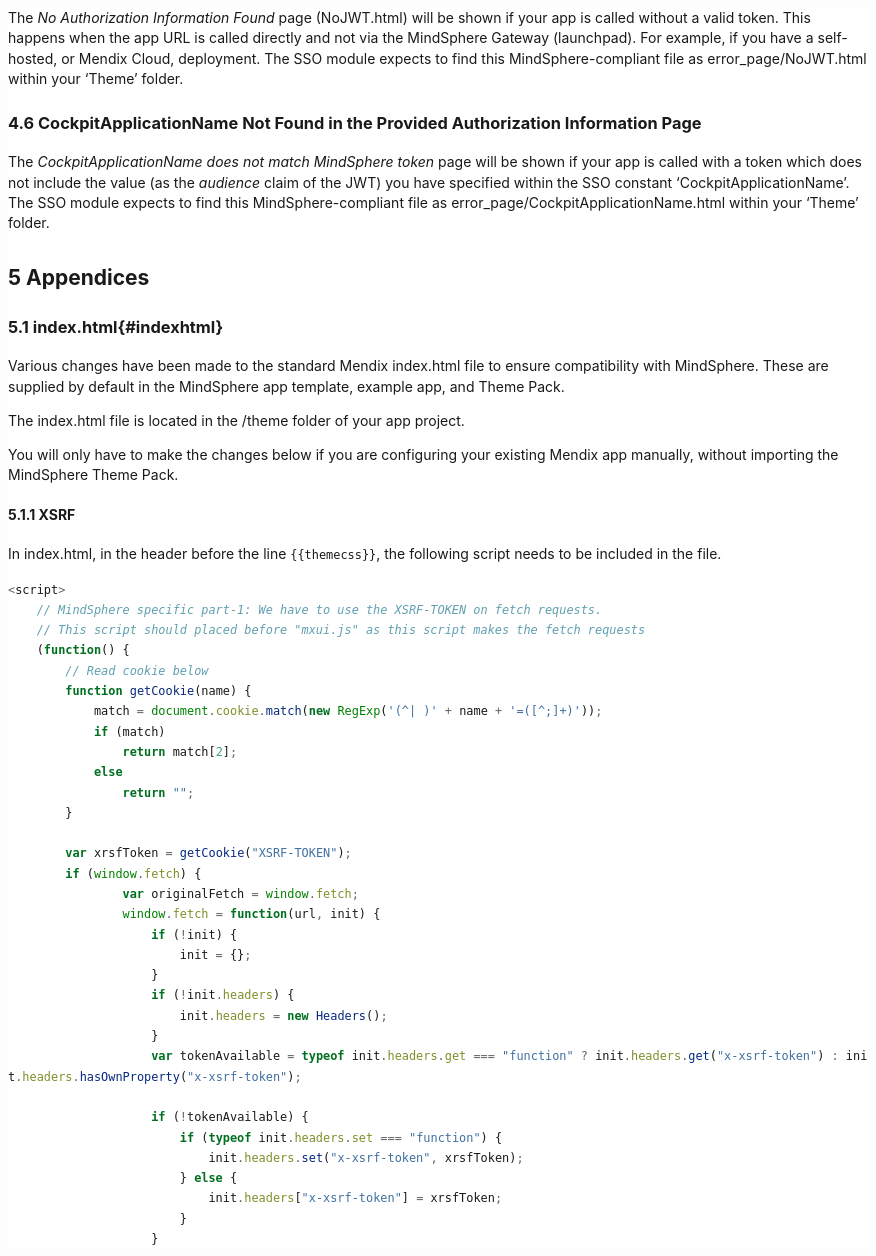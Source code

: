 The *No Authorization Information Found* page (NoJWT.html) will be shown if your app is called without a valid token. This happens when the app URL is called directly and not via the MindSphere Gateway (launchpad). For example, if you have a self-hosted, or Mendix Cloud, deployment. The SSO module expects to find this MindSphere-compliant file as error_page/NoJWT.html within your ‘Theme’ folder.

### 4.6  CockpitApplicationName Not Found in the Provided Authorization Information Page

The *CockpitApplicationName does not match MindSphere token* page will be shown if your app is called with a token which does not include the value (as the *audience* claim of the JWT) you have specified within the SSO constant ‘CockpitApplicationName’. The SSO module expects to find this MindSphere-compliant file as error_page/CockpitApplicationName.html within your ‘Theme’ folder.

## 5 Appendices

### 5.1 index.html{#indexhtml}

Various changes have been made to the standard Mendix index.html file to ensure compatibility with MindSphere. These are supplied by default in the MindSphere app template, example app, and Theme Pack.

The index.html file is located in the /theme folder of your app project.

You will only have to make the changes below if you are configuring your existing Mendix app manually, without importing the MindSphere Theme Pack.

#### 5.1.1 XSRF

In index.html, in the header before the line `{{themecss}}`, the following script needs to be included in the file.

```javascript
<script>
	// MindSphere specific part-1: We have to use the XSRF-TOKEN on fetch requests.
	// This script should placed before "mxui.js" as this script makes the fetch requests
	(function() {
		// Read cookie below
		function getCookie(name) {
			match = document.cookie.match(new RegExp('(^| )' + name	+ '=([^;]+)'));
			if (match)
				return match[2];
			else
				return "";
		}

		var xrsfToken = getCookie("XSRF-TOKEN");
		if (window.fetch) {
				var originalFetch = window.fetch;
				window.fetch = function(url, init) {
					if (!init) {
						init = {};
					}
					if (!init.headers) {
						init.headers = new Headers();
					}
					var tokenAvailable = typeof init.headers.get === "function" ? init.headers.get("x-xsrf-token") : init.headers.hasOwnProperty("x-xsrf-token");

					if (!tokenAvailable) {
						if (typeof init.headers.set === "function") {
							init.headers.set("x-xsrf-token", xrsfToken);
						} else {
							init.headers["x-xsrf-token"] = xrsfToken;
						}
					}
```